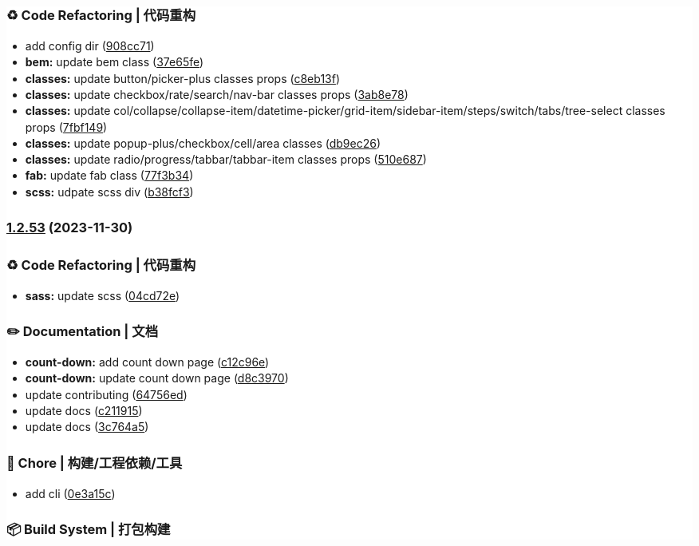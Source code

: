 
### ♻️ Code Refactoring | 代码重构

* add config dir ([908cc71](https://github.com/novlan1/press-ui/commit/908cc71dfaaaac3e93421555eb3accc4e1aa6498))
* **bem:** update bem class ([37e65fe](https://github.com/novlan1/press-ui/commit/37e65fe46627f3cc4e57812ec7fd5c6b6478e899))
* **classes:** update button/picker-plus classes props ([c8eb13f](https://github.com/novlan1/press-ui/commit/c8eb13f7b0242e467b1d108647ae4b929bbe17d7))
* **classes:** update checkbox/rate/search/nav-bar classes props ([3ab8e78](https://github.com/novlan1/press-ui/commit/3ab8e78ab9c2e08cc2f27846ee608c9e3869bf05))
* **classes:** update col/collapse/collapse-item/datetime-picker/grid-item/sidebar-item/steps/switch/tabs/tree-select classes props ([7fbf149](https://github.com/novlan1/press-ui/commit/7fbf149c0b3f435aa804af3c567e026cc50569ae))
* **classes:** update popup-plus/checkbox/cell/area classes ([db9ec26](https://github.com/novlan1/press-ui/commit/db9ec26b1466587d9831ff295d592b961afd28f8))
* **classes:** update radio/progress/tabbar/tabbar-item classes props ([510e687](https://github.com/novlan1/press-ui/commit/510e6876bc8996c6bfbb76a3d4e23616bd81ea0e))
* **fab:** update fab class ([77f3b34](https://github.com/novlan1/press-ui/commit/77f3b341b06bbfe19b0a3a16b02eaf9adc1ef8e6))
* **scss:** udpate scss div ([b38fcf3](https://github.com/novlan1/press-ui/commit/b38fcf3ff37fbe150af2936f3a26edd318849c60))

### [1.2.53](https://github.com/novlan1/press-ui/compare/v1.2.52...v1.2.53) (2023-11-30)


### ♻️ Code Refactoring | 代码重构

* **sass:** update scss ([04cd72e](https://github.com/novlan1/press-ui/commit/04cd72e5e6b395ef8fdbd1157922a467b4f1aa79))


### ✏️ Documentation | 文档

* **count-down:** add count down page ([c12c96e](https://github.com/novlan1/press-ui/commit/c12c96e2dc3615e19fc98bf51e5ddaf48d7d6725))
* **count-down:** update count down page ([d8c3970](https://github.com/novlan1/press-ui/commit/d8c3970ff29084f85433bd8e249ac998050d1cc0))
* update contributing ([64756ed](https://github.com/novlan1/press-ui/commit/64756ed1f2a113258e0d44f557040f7cb2eb95d4))
* update docs ([c211915](https://github.com/novlan1/press-ui/commit/c211915ac1d30e8594fb7c21cdc723a7f4414401))
* update docs ([3c764a5](https://github.com/novlan1/press-ui/commit/3c764a53462948cc31aafb6ab9037832da71558e))


### 🚀 Chore | 构建/工程依赖/工具

* add cli ([0e3a15c](https://github.com/novlan1/press-ui/commit/0e3a15ca521933e90f0d938b08910ace408eac63))


### 📦‍ Build System | 打包构建
